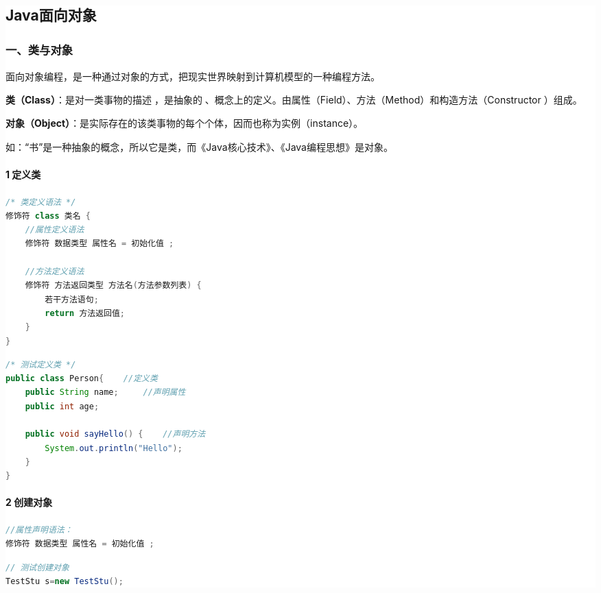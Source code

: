 ## Java面向对象



### 一、类与对象

面向对象编程，是一种通过对象的方式，把现实世界映射到计算机模型的一种编程方法。

**类（Class）**：是对一类事物的描述 ，是抽象的 、概念上的定义。由属性（Field）、方法（Method）和构造方法（Constructor ）组成。

**对象（Object）**：是实际存在的该类事物的每个个体，因而也称为实例（instance）。

如：“书”是一种抽象的概念，所以它是类，而《Java核心技术》、《Java编程思想》是对象。



#### 1 定义类

```java
/* 类定义语法 */
修饰符 class 类名 {
    //属性定义语法
    修饰符 数据类型 属性名 = 初始化值 ;
    
    //方法定义语法
    修饰符 方法返回类型 方法名(方法参数列表) {
        若干方法语句;
        return 方法返回值;
    }
}
```

```java
/* 测试定义类 */
public class Person{    //定义类
	public String name;		//声明属性
	public int age;
 
    public void sayHello() {    //声明方法
    	System.out.println("Hello");
    }
}
```



#### 2 创建对象

```java
//属性声明语法：
修饰符 数据类型 属性名 = 初始化值 ;
```

```java
// 测试创建对象
TestStu s=new TestStu();
```
